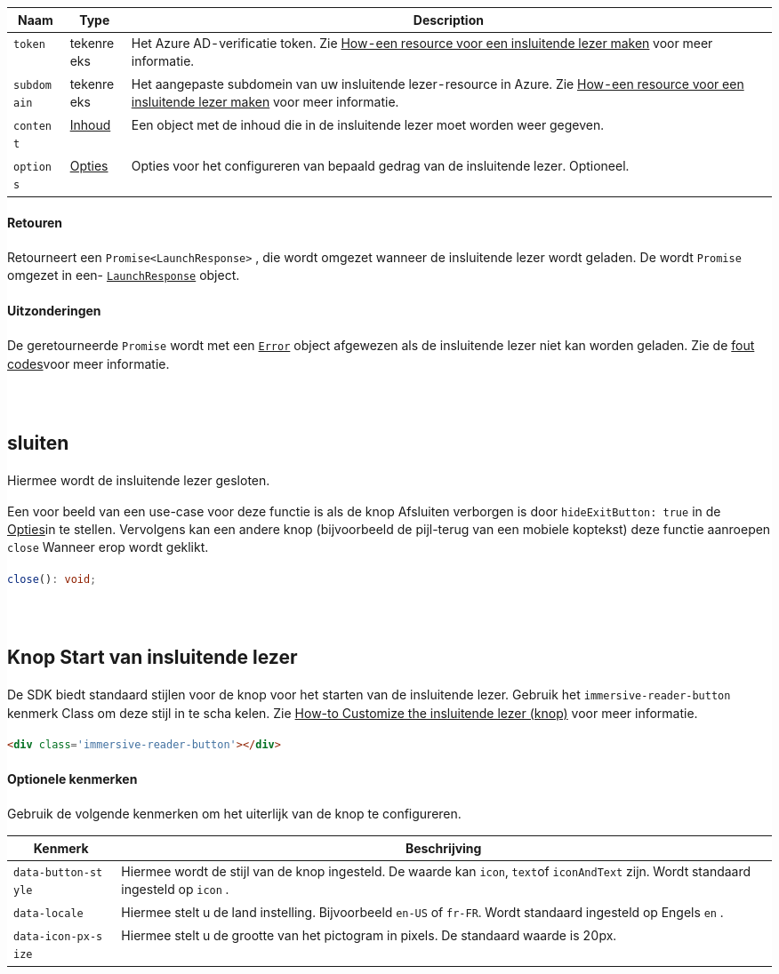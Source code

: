 | Naam | Type | Description |
| ---- | ---- |------------ |
| `token` | tekenreeks | Het Azure AD-verificatie token. Zie [How-een resource voor een insluitende lezer maken](./how-to-create-immersive-reader.md) voor meer informatie. |
| `subdomain` | tekenreeks | Het aangepaste subdomein van uw insluitende lezer-resource in Azure. Zie [How-een resource voor een insluitende lezer maken](./how-to-create-immersive-reader.md) voor meer informatie. |
| `content` | [Inhoud](#content) | Een object met de inhoud die in de insluitende lezer moet worden weer gegeven. |
| `options` | [Opties](#options) | Opties voor het configureren van bepaald gedrag van de insluitende lezer. Optioneel. |

#### <a name="returns"></a>Retouren

Retourneert een `Promise<LaunchResponse>` , die wordt omgezet wanneer de insluitende lezer wordt geladen. De wordt `Promise` omgezet in een- [`LaunchResponse`](#launchresponse) object.

#### <a name="exceptions"></a>Uitzonderingen

De geretourneerde `Promise` wordt met een [`Error`](#error) object afgewezen als de insluitende lezer niet kan worden geladen. Zie de [fout codes](#error-codes)voor meer informatie.

<br>

## <a name="close"></a>sluiten

Hiermee wordt de insluitende lezer gesloten.

Een voor beeld van een use-case voor deze functie is als de knop Afsluiten verborgen is door ```hideExitButton: true``` in de [Opties](#options)in te stellen. Vervolgens kan een andere knop (bijvoorbeeld de pijl-terug van een mobiele koptekst) deze functie aanroepen ```close``` Wanneer erop wordt geklikt.

```typescript
close(): void;
```

<br>

## <a name="immersive-reader-launch-button"></a>Knop Start van insluitende lezer

De SDK biedt standaard stijlen voor de knop voor het starten van de insluitende lezer. Gebruik het `immersive-reader-button` kenmerk Class om deze stijl in te scha kelen. Zie [How-to Customize the insluitende lezer (knop)](./how-to-customize-launch-button.md) voor meer informatie.

```html
<div class='immersive-reader-button'></div>
```

#### <a name="optional-attributes"></a>Optionele kenmerken

Gebruik de volgende kenmerken om het uiterlijk van de knop te configureren.

| Kenmerk | Beschrijving |
| --------- | ----------- |
| `data-button-style` | Hiermee wordt de stijl van de knop ingesteld. De waarde kan `icon`, `text`of `iconAndText` zijn. Wordt standaard ingesteld op `icon` . |
| `data-locale` | Hiermee stelt u de land instelling. Bijvoorbeeld `en-US` of `fr-FR`. Wordt standaard ingesteld op Engels `en` . |
| `data-icon-px-size` | Hiermee stelt u de grootte van het pictogram in pixels. De standaard waarde is 20px. |
